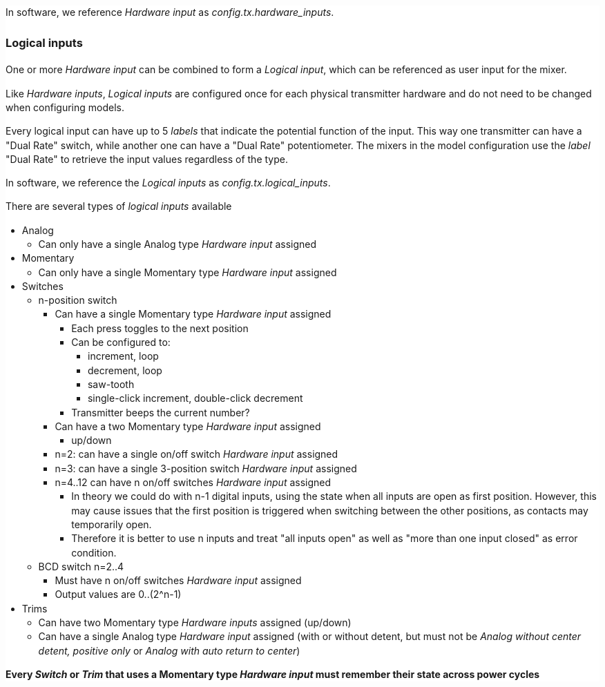 In software, we reference *Hardware input* as *config.tx.hardware_inputs*.

### Logical inputs
One or more *Hardware input* can be combined to form a *Logical input*, which can be referenced as user input for the mixer.

Like *Hardware inputs*, *Logical inputs* are configured once for each physical transmitter hardware and do not need to be changed when configuring models.

Every logical input can have up to 5 *labels* that indicate the potential function of the input. This way one transmitter can have a "Dual Rate" switch, while another one can have a "Dual Rate" potentiometer. The mixers in the model configuration use the *label* "Dual Rate" to retrieve the input values regardless of the type.

In software, we reference the *Logical inputs* as *config.tx.logical_inputs*.


There are several types of *logical inputs* available

* Analog
    * Can only have a single Analog type *Hardware input* assigned
* Momentary
    * Can only have a single Momentary type *Hardware input* assigned
* Switches
    * n-position switch
        * Can have a single Momentary type *Hardware input* assigned
            * Each press toggles to the next position
            * Can be configured to:
                * increment, loop
                * decrement, loop
                * saw-tooth
                * single-click increment, double-click decrement
            * Transmitter beeps the current number?
        * Can have a two Momentary type *Hardware input* assigned
            * up/down
        * n=2: can have a single on/off switch *Hardware input* assigned
        * n=3: can have a single 3-position switch *Hardware input* assigned
        * n=4..12 can have n on/off switches *Hardware input* assigned
            * In theory we could do with n-1 digital inputs, using the state when all inputs are open as first position. However, this may cause issues that the first position is triggered when switching between the other positions, as contacts may temporarily open.
            * Therefore it is better to use n inputs and treat "all inputs open" as well as "more than one input closed" as error condition.
    * BCD switch n=2..4
        * Must have n on/off switches *Hardware input* assigned
        * Output values are 0..(2^n-1)
* Trims
    * Can have two Momentary type *Hardware inputs* assigned (up/down)
    * Can have a single Analog type *Hardware input* assigned (with or without detent, but must not be *Analog without center detent, positive only* or *Analog with auto return to center*)

**Every *Switch* or *Trim* that uses a Momentary type *Hardware input* must remember their state across power cycles**
